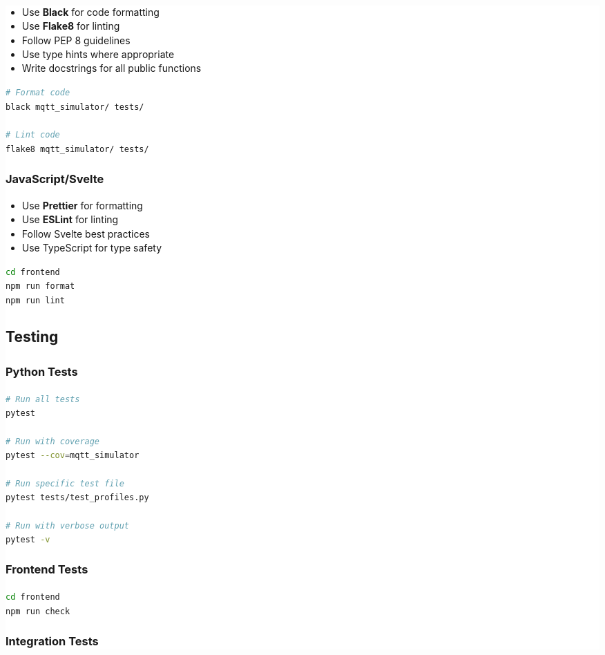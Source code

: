 - Use **Black** for code formatting
- Use **Flake8** for linting
- Follow PEP 8 guidelines
- Use type hints where appropriate
- Write docstrings for all public functions

```bash
# Format code
black mqtt_simulator/ tests/

# Lint code
flake8 mqtt_simulator/ tests/
```

### JavaScript/Svelte

- Use **Prettier** for formatting
- Use **ESLint** for linting
- Follow Svelte best practices
- Use TypeScript for type safety

```bash
cd frontend
npm run format
npm run lint
```

## Testing

### Python Tests

```bash
# Run all tests
pytest

# Run with coverage
pytest --cov=mqtt_simulator

# Run specific test file
pytest tests/test_profiles.py

# Run with verbose output
pytest -v
```

### Frontend Tests

```bash
cd frontend
npm run check
```

### Integration Tests
